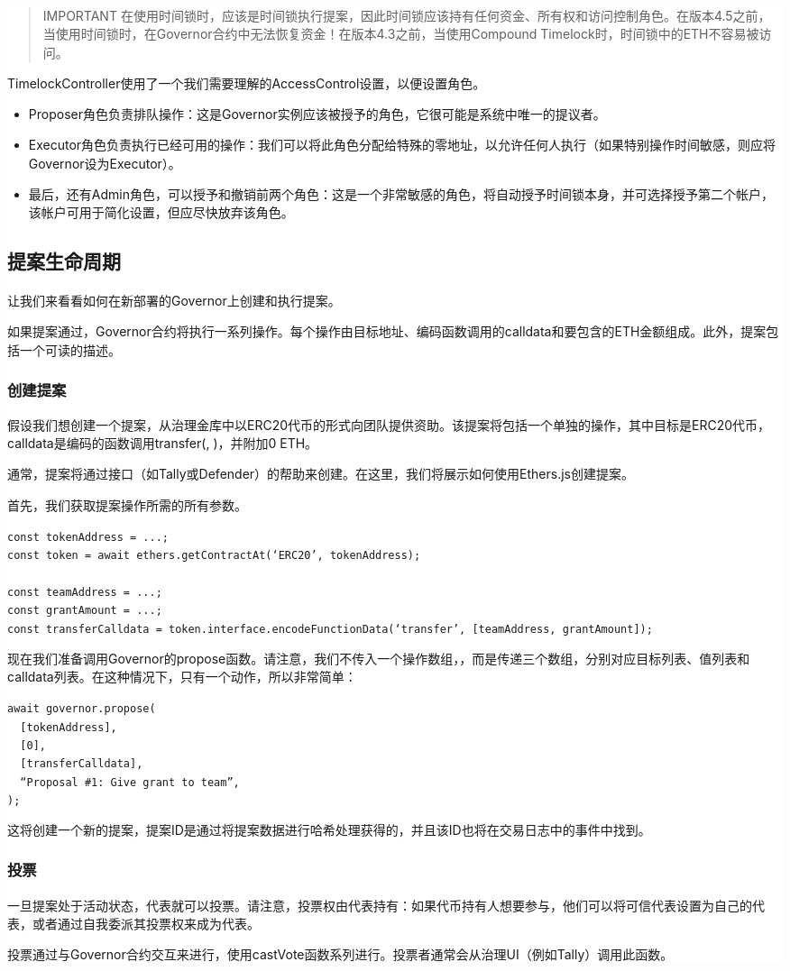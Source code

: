 > IMPORTANT
在使用时间锁时，应该是时间锁执行提案，因此时间锁应该持有任何资金、所有权和访问控制角色。在版本4.5之前，当使用时间锁时，在Governor合约中无法恢复资金！在版本4.3之前，当使用Compound Timelock时，时间锁中的ETH不容易被访问。

TimelockController使用了一个我们需要理解的AccessControl设置，以便设置角色。

* Proposer角色负责排队操作：这是Governor实例应该被授予的角色，它很可能是系统中唯一的提议者。

* Executor角色负责执行已经可用的操作：我们可以将此角色分配给特殊的零地址，以允许任何人执行（如果特别操作时间敏感，则应将Governor设为Executor）。

* 最后，还有Admin角色，可以授予和撤销前两个角色：这是一个非常敏感的角色，将自动授予时间锁本身，并可选择授予第二个帐户，该帐户可用于简化设置，但应尽快放弃该角色。

## 提案生命周期

让我们来看看如何在新部署的Governor上创建和执行提案。

如果提案通过，Governor合约将执行一系列操作。每个操作由目标地址、编码函数调用的calldata和要包含的ETH金额组成。此外，提案包括一个可读的描述。

### 创建提案

假设我们想创建一个提案，从治理金库中以ERC20代币的形式向团队提供资助。该提案将包括一个单独的操作，其中目标是ERC20代币，calldata是编码的函数调用transfer(<team wallet>, <grant amount>)，并附加0 ETH。

通常，提案将通过接口（如Tally或Defender）的帮助来创建。在这里，我们将展示如何使用Ethers.js创建提案。

首先，我们获取提案操作所需的所有参数。

```
const tokenAddress = ...;
const token = await ethers.getContractAt(‘ERC20’, tokenAddress);

const teamAddress = ...;
const grantAmount = ...;
const transferCalldata = token.interface.encodeFunctionData(‘transfer’, [teamAddress, grantAmount]);
```

现在我们准备调用Governor的propose函数。请注意，我们不传入一个操作数组，，而是传递三个数组，分别对应目标列表、值列表和calldata列表。在这种情况下，只有一个动作，所以非常简单：
```
await governor.propose(
  [tokenAddress],
  [0],
  [transferCalldata],
  “Proposal #1: Give grant to team”,
);
```

这将创建一个新的提案，提案ID是通过将提案数据进行哈希处理获得的，并且该ID也将在交易日志中的事件中找到。

### 投票
一旦提案处于活动状态，代表就可以投票。请注意，投票权由代表持有：如果代币持有人想要参与，他们可以将可信代表设置为自己的代表，或者通过自我委派其投票权来成为代表。

投票通过与Governor合约交互来进行，使用castVote函数系列进行。投票者通常会从治理UI（例如Tally）调用此函数。